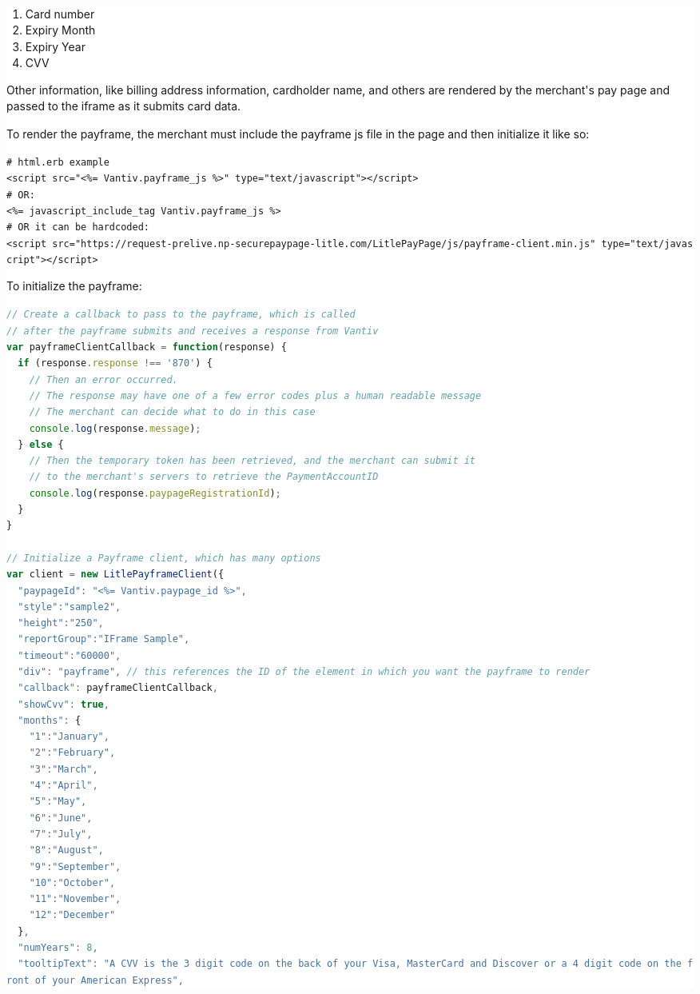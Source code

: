 1. Card number
2. Expiry Month
3. Expiry Year
4. CVV

Other information, like billing address information, cardholder name, and others are rendered by the merchant's pay page and passed to the iframe as it submits card data.

To render the payframe, the merchant must include the payframe js file in the page and then initialize it like so:

```
# html.erb example
<script src="<%= Vantiv.payframe_js %>" type="text/javascript"></script>
# OR:
<%= javascript_include_tag Vantiv.payframe_js %>
# OR it can be hardcoded:
<script src="https://request-prelive.np-securepaypage-litle.com/LitlePayPage/js/payframe-client.min.js" type="text/javascript"></script>
```

To initialize the payframe:
```js
// Create a callback to pass to the payframe, which is called
// after the payframe submits and receives a response from Vantiv
var payframeClientCallback = function(response) {
  if (response.response !== '870') {
    // Then an error occurred.
    // The response may have one of a few error codes plus a human readable message
    // The merchant can decide what to do in this case
    console.log(response.message);
  } else {
    // Then the temporary token has been retrieved, and the merchant can submit it
    // to the merchant's servers to retrieve the PaymentAccountID
    console.log(response.paypageRegistrationId);
  }
}

// Initialize a Payframe client, which has many options
var client = new LitlePayframeClient({
  "paypageId": "<%= Vantiv.paypage_id %>",
  "style":"sample2",
  "height":"250",
  "reportGroup":"IFrame Sample",
  "timeout":"60000",
  "div": "payframe", // this references the ID of the element in which you want the payframe to render
  "callback": payframeClientCallback,
  "showCvv": true,
  "months": {
    "1":"January",
    "2":"February",
    "3":"March",
    "4":"April",
    "5":"May",
    "6":"June",
    "7":"July",
    "8":"August",
    "9":"September",
    "10":"October",
    "11":"November",
    "12":"December"
  },
  "numYears": 8,
  "tooltipText": "A CVV is the 3 digit code on the back of your Visa, MasterCard and Discover or a 4 digit code on the front of your American Express",
```
